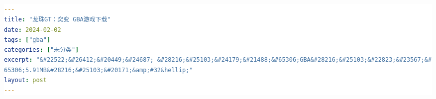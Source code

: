 ```yaml
---
title: "龙珠GT：突变 GBA游戏下载"
date: 2024-02-02
tags: ["gba"]
categories: ["未分类"]
excerpt: "&#22522;&#26412;&#20449;&#24687; &#28216;&#25103;&#24179;&#21488;&#65306;GBA&#28216;&#25103;&#22823;&#23567;&#65306;5.91MB&#28216;&#25103;&#20171;&amp;#32&hellip;"
layout: post
---
```

